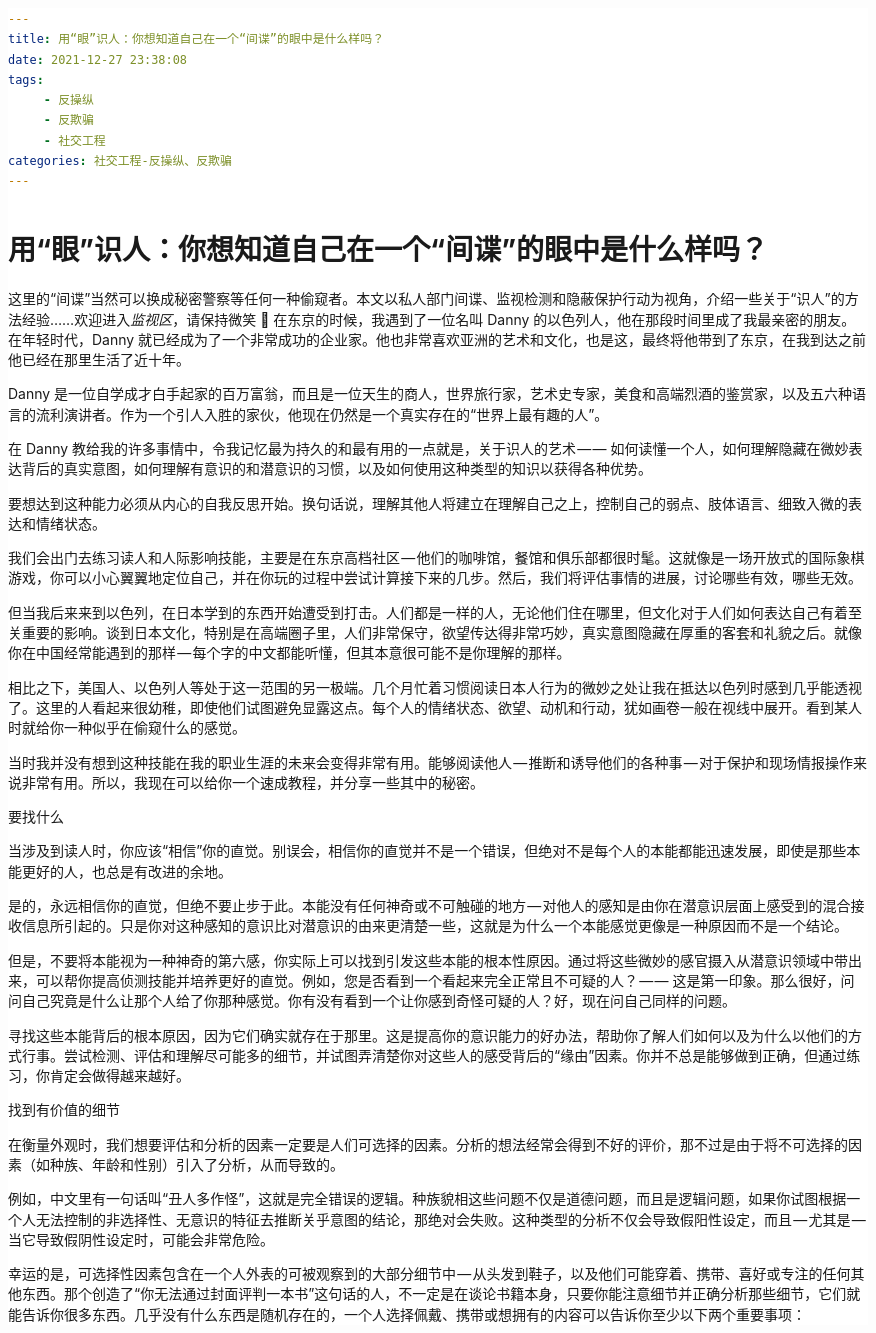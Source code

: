 ```yaml
---
title: 用“眼”识人：你想知道自己在一个“间谍”的眼中是什么样吗？
date: 2021-12-27 23:38:08
tags:
     - 反操纵
     - 反欺骗
     - 社交工程
categories: 社交工程-反操纵、反欺骗
---
```

# 用“眼”识人：你想知道自己在一个“间谍”的眼中是什么样吗？ #

这里的“间谍”当然可以换成秘密警察等任何一种偷窥者。本文以私人部门间谍、监视检测和隐蔽保护行动为视角，介绍一些关于“识人”的方法经验……欢迎进入*监视区*，请保持微笑 👀
在东京的时候，我遇到了一位名叫 Danny 的以色列人，他在那段时间里成了我最亲密的朋友。在年轻时代，Danny 就已经成为了一个非常成功的企业家。他也非常喜欢亚洲的艺术和文化，也是这，最终将他带到了东京，在我到达之前他已经在那里生活了近十年。

Danny 是一位自学成才白手起家的百万富翁，而且是一位天生的商人，世界旅行家，艺术史专家，美食和高端烈酒的鉴赏家，以及五六种语言的流利演讲者。作为一个引人入胜的家伙，他现在仍然是一个真实存在的“世界上最有趣的人”。

在 Danny 教给我的许多事情中，令我记忆最为持久的和最有用的一点就是，关于识人的艺术 — — 如何读懂一个人，如何理解隐藏在微妙表达背后的真实意图，如何理解有意识的和潜意识的习惯，以及如何使用这种类型的知识以获得各种优势。

要想达到这种能力必须从内心的自我反思开始。换句话说，理解其他人将建立在理解自己之上，控制自己的弱点、肢体语言、细致入微的表达和情绪状态。

我们会出门去练习读人和人际影响技能，主要是在东京高档社区 — 他们的咖啡馆，餐馆和俱乐部都很时髦。这就像是一场开放式的国际象棋游戏，你可以小心翼翼地定位自己，并在你玩的过程中尝试计算接下来的几步。然后，我们将评估事情的进展，讨论哪些有效，哪些无效。

但当我后来来到以色列，在日本学到的东西开始遭受到打击。人们都是一样的人，无论他们住在哪里，但文化对于人们如何表达自己有着至关重要的影响。谈到日本文化，特别是在高端圈子里，人们非常保守，欲望传达得非常巧妙，真实意图隐藏在厚重的客套和礼貌之后。就像你在中国经常能遇到的那样 — 每个字的中文都能听懂，但其本意很可能不是你理解的那样。

相比之下，美国人、以色列人等处于这一范围的另一极端。几个月忙着习惯阅读日本人行为的微妙之处让我在抵达以色列时感到几乎能透视了。这里的人看起来很幼稚，即使他们试图避免显露这点。每个人的情绪状态、欲望、动机和行动，犹如画卷一般在视线中展开。看到某人时就给你一种似乎在偷窥什么的感觉。

当时我并没有想到这种技能在我的职业生涯的未来会变得非常有用。能够阅读他人 — 推断和诱导他们的各种事 — 对于保护和现场情报操作来说非常有用。所以，我现在可以给你一个速成教程，并分享一些其中的秘密。

要找什么

当涉及到读人时，你应该“相信”你的直觉。别误会，相信你的直觉并不是一个错误，但绝对不是每个人的本能都能迅速发展，即使是那些本能更好的人，也总是有改进的余地。

是的，永远相信你的直觉，但绝不要止步于此。本能没有任何神奇或不可触碰的地方 — 对他人的感知是由你在潜意识层面上感受到的混合接收信息所引起的。只是你对这种感知的意识比对潜意识的由来更清楚一些，这就是为什么一个本能感觉更像是一种原因而不是一个结论。

但是，不要将本能视为一种神奇的第六感，你实际上可以找到引发这些本能的根本性原因。通过将这些微妙的感官摄入从潜意识领域中带出来，可以帮你提高侦测技能并培养更好的直觉。例如，您是否看到一个看起来完全正常且不可疑的人？ — — 这是第一印象。那么很好，问问自己究竟是什么让那个人给了你那种感觉。你有没有看到一个让你感到奇怪可疑的人？好，现在问自己同样的问题。

寻找这些本能背后的根本原因，因为它们确实就存在于那里。这是提高你的意识能力的好办法，帮助你了解人们如何以及为什么以他们的方式行事。尝试检测、评估和理解尽可能多的细节，并试图弄清楚你对这些人的感受背后的“缘由”因素。你并不总是能够做到正确，但通过练习，你肯定会做得越来越好。

找到有价值的细节

在衡量外观时，我们想要评估和分析的因素一定要是人们可选择的因素。分析的想法经常会得到不好的评价，那不过是由于将不可选择的因素（如种族、年龄和性别）引入了分析，从而导致的。

例如，中文里有一句话叫“丑人多作怪”，这就是完全错误的逻辑。种族貌相这些问题不仅是道德问题，而且是逻辑问题，如果你试图根据一个人无法控制的非选择性、无意识的特征去推断关乎意图的结论，那绝对会失败。这种类型的分析不仅会导致假阳性设定，而且 — 尤其是 — 当它导致假阴性设定时，可能会非常危险。

幸运的是，可选择性因素包含在一个人外表的可被观察到的大部分细节中 — 从头发到鞋子，以及他们可能穿着、携带、喜好或专注的任何其他东西。那个创造了“你无法通过封面评判一本书”这句话的人，不一定是在谈论书籍本身，只要你能注意细节并正确分析那些细节，它们就能告诉你很多东西。几乎没有什么东西是随机存在的，一个人选择佩戴、携带或想拥有的内容可以告诉你至少以下两个重要事项：
